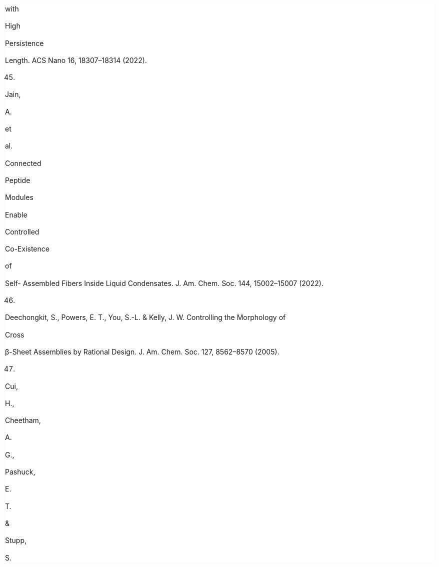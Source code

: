 with

High

Persistence

Length. ACS Nano 16, 18307–18314 (2022).

 45.

Jain,

A.

et

al.

Connected

Peptide

Modules

Enable

Controlled

Co-Existence

of

Self- Assembled Fibers Inside Liquid Condensates. J. Am. Chem. Soc. 144, 15002–15007 (2022).

 46.

Deechongkit, S., Powers, E. T., You, S.-L. & Kelly, J. W. Controlling the Morphology of

Cross

β-Sheet Assemblies by Rational Design. J. Am. Chem. Soc. 127, 8562–8570 (2005).

 47.

Cui,

H.,

Cheetham,

A.

G.,

Pashuck,

E.

T.

&

Stupp,

S.
